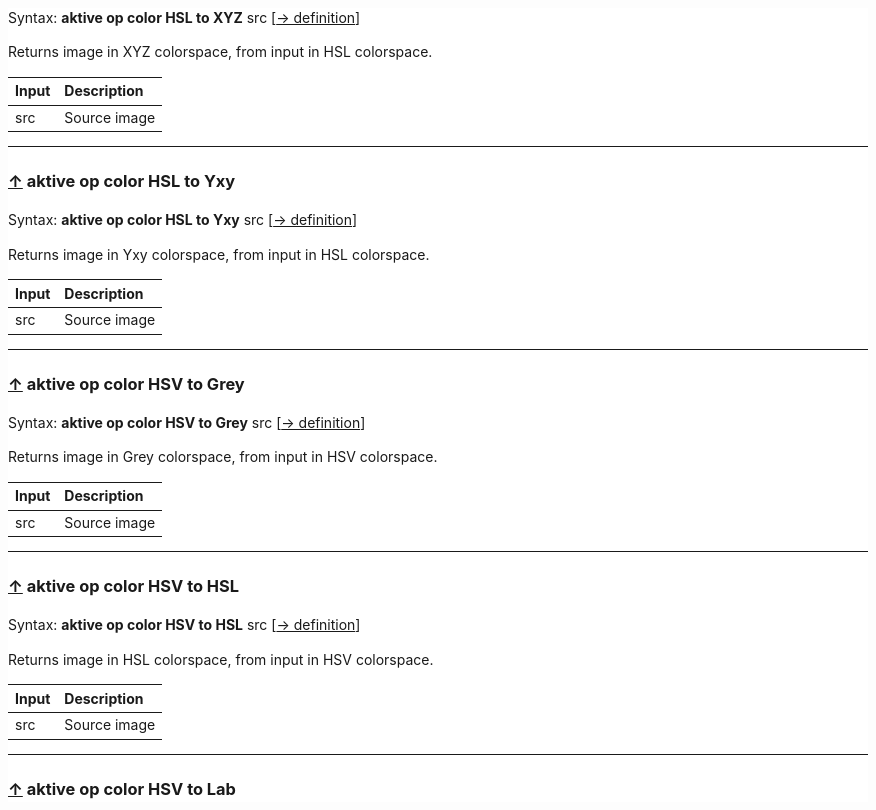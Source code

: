 Syntax: __aktive op color HSL to XYZ__ src [[→ definition](/file?ci=trunk&ln=72&name=etc/transformer/color/non-core.tcl)]

Returns image in XYZ colorspace, from input in HSL colorspace.

|Input|Description|
|:---|:---|
|src|Source image|

---
### [↑](#top) <a name='op_color_HSL_to_Yxy'></a> aktive op color HSL to Yxy

Syntax: __aktive op color HSL to Yxy__ src [[→ definition](/file?ci=trunk&ln=72&name=etc/transformer/color/non-core.tcl)]

Returns image in Yxy colorspace, from input in HSL colorspace.

|Input|Description|
|:---|:---|
|src|Source image|

---
### [↑](#top) <a name='op_color_HSV_to_Grey'></a> aktive op color HSV to Grey

Syntax: __aktive op color HSV to Grey__ src [[→ definition](/file?ci=trunk&ln=72&name=etc/transformer/color/non-core.tcl)]

Returns image in Grey colorspace, from input in HSV colorspace.

|Input|Description|
|:---|:---|
|src|Source image|

---
### [↑](#top) <a name='op_color_HSV_to_HSL'></a> aktive op color HSV to HSL

Syntax: __aktive op color HSV to HSL__ src [[→ definition](/file?ci=trunk&ln=96&name=etc/transformer/color/non-core.tcl)]

Returns image in HSL colorspace, from input in HSV colorspace.

|Input|Description|
|:---|:---|
|src|Source image|

---
### [↑](#top) <a name='op_color_HSV_to_Lab'></a> aktive op color HSV to Lab
